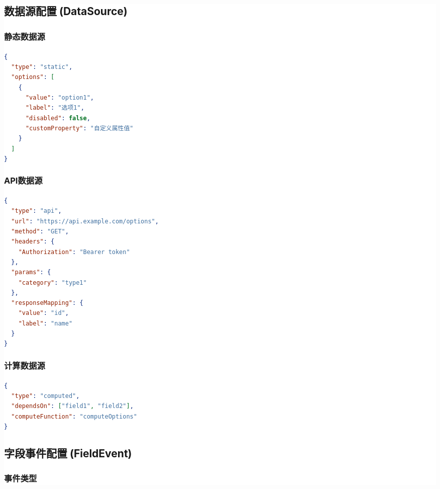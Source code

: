 ## 数据源配置 (DataSource)

### 静态数据源

```json
{
  "type": "static",
  "options": [
    {
      "value": "option1",
      "label": "选项1",
      "disabled": false,
      "customProperty": "自定义属性值"
    }
  ]
}
```

### API数据源

```json
{
  "type": "api",
  "url": "https://api.example.com/options",
  "method": "GET",
  "headers": {
    "Authorization": "Bearer token"
  },
  "params": {
    "category": "type1"
  },
  "responseMapping": {
    "value": "id",
    "label": "name"
  }
}
```

### 计算数据源

```json
{
  "type": "computed",
  "dependsOn": ["field1", "field2"],
  "computeFunction": "computeOptions"
}
```

## 字段事件配置 (FieldEvent)

### 事件类型
